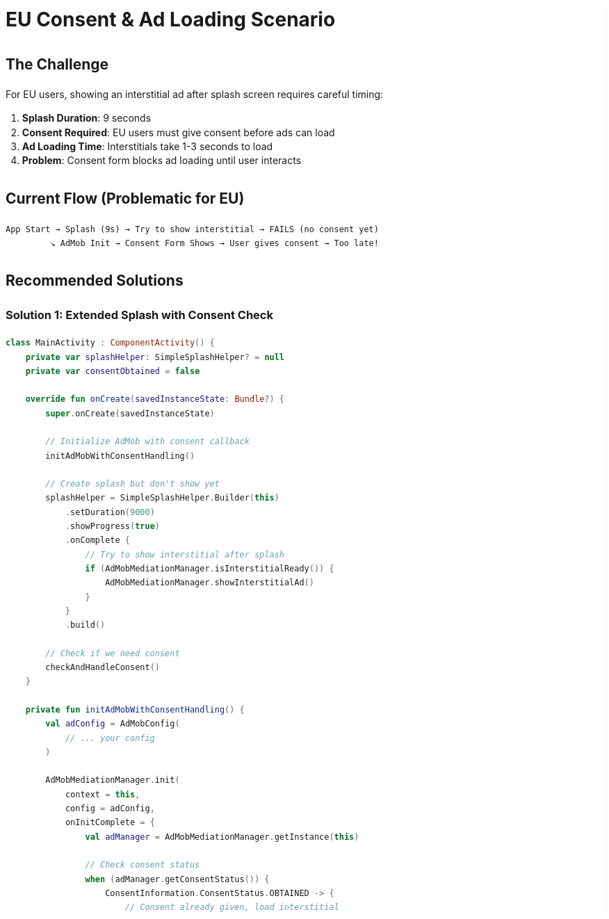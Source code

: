 # EU Consent & Ad Loading Scenario

## The Challenge
For EU users, showing an interstitial ad after splash screen requires careful timing:

1. **Splash Duration**: 9 seconds
2. **Consent Required**: EU users must give consent before ads can load
3. **Ad Loading Time**: Interstitials take 1-3 seconds to load
4. **Problem**: Consent form blocks ad loading until user interacts

## Current Flow (Problematic for EU)
```
App Start → Splash (9s) → Try to show interstitial → FAILS (no consent yet)
         ↘ AdMob Init → Consent Form Shows → User gives consent → Too late!
```

## Recommended Solutions

### Solution 1: Extended Splash with Consent Check
```kotlin
class MainActivity : ComponentActivity() {
    private var splashHelper: SimpleSplashHelper? = null
    private var consentObtained = false
    
    override fun onCreate(savedInstanceState: Bundle?) {
        super.onCreate(savedInstanceState)
        
        // Initialize AdMob with consent callback
        initAdMobWithConsentHandling()
        
        // Create splash but don't show yet
        splashHelper = SimpleSplashHelper.Builder(this)
            .setDuration(9000)
            .showProgress(true)
            .onComplete { 
                // Try to show interstitial after splash
                if (AdMobMediationManager.isInterstitialReady()) {
                    AdMobMediationManager.showInterstitialAd()
                }
            }
            .build()
        
        // Check if we need consent
        checkAndHandleConsent()
    }
    
    private fun initAdMobWithConsentHandling() {
        val adConfig = AdMobConfig(
            // ... your config
        )
        
        AdMobMediationManager.init(
            context = this,
            config = adConfig,
            onInitComplete = {
                val adManager = AdMobMediationManager.getInstance(this)
                
                // Check consent status
                when (adManager.getConsentStatus()) {
                    ConsentInformation.ConsentStatus.OBTAINED -> {
                        // Consent already given, load interstitial
```